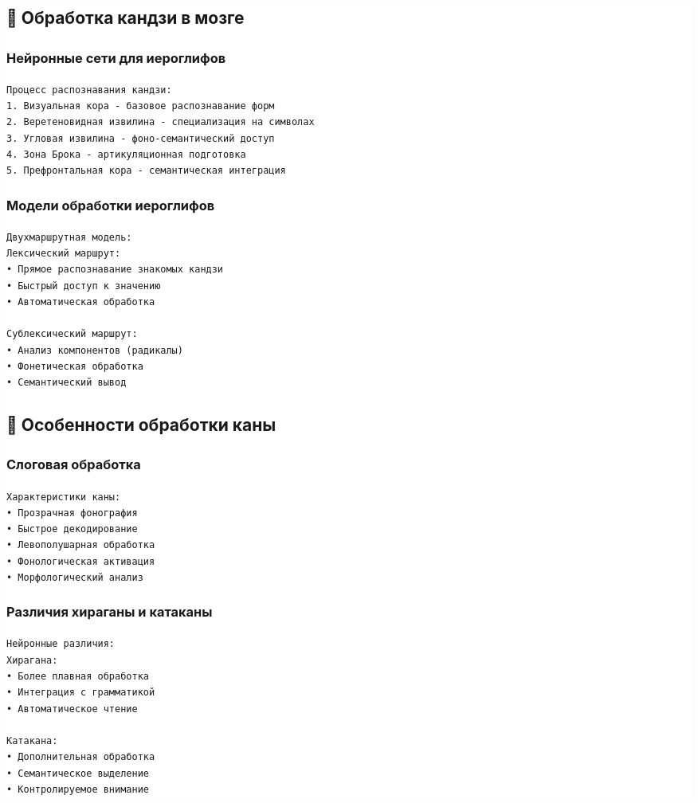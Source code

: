 ## 📝 Обработка кандзи в мозге

### Нейронные сети для иероглифов
```
Процесс распознавания кандзи:
1. Визуальная кора - базовое распознавание форм
2. Веретеновидная извилина - специализация на символах
3. Угловая извилина - фоно-семантический доступ
4. Зона Брока - артикуляционная подготовка
5. Префронтальная кора - семантическая интеграция
```

### Модели обработки иероглифов
```
Двухмаршрутная модель:
Лексический маршрут:
• Прямое распознавание знакомых кандзи
• Быстрый доступ к значению
• Автоматическая обработка

Сублексический маршрут:
• Анализ компонентов (радикалы)
• Фонетическая обработка
• Семантический вывод
```

## 🎯 Особенности обработки каны

### Слоговая обработка
```
Характеристики каны:
• Прозрачная фонография
• Быстрое декодирование
• Левополушарная обработка
• Фонологическая активация
• Морфологический анализ
```

### Различия хираганы и катаканы
```
Нейронные различия:
Хирагана:
• Более плавная обработка
• Интеграция с грамматикой
• Автоматическое чтение

Катакана:
• Дополнительная обработка
• Семантическое выделение
• Контролируемое внимание
```
